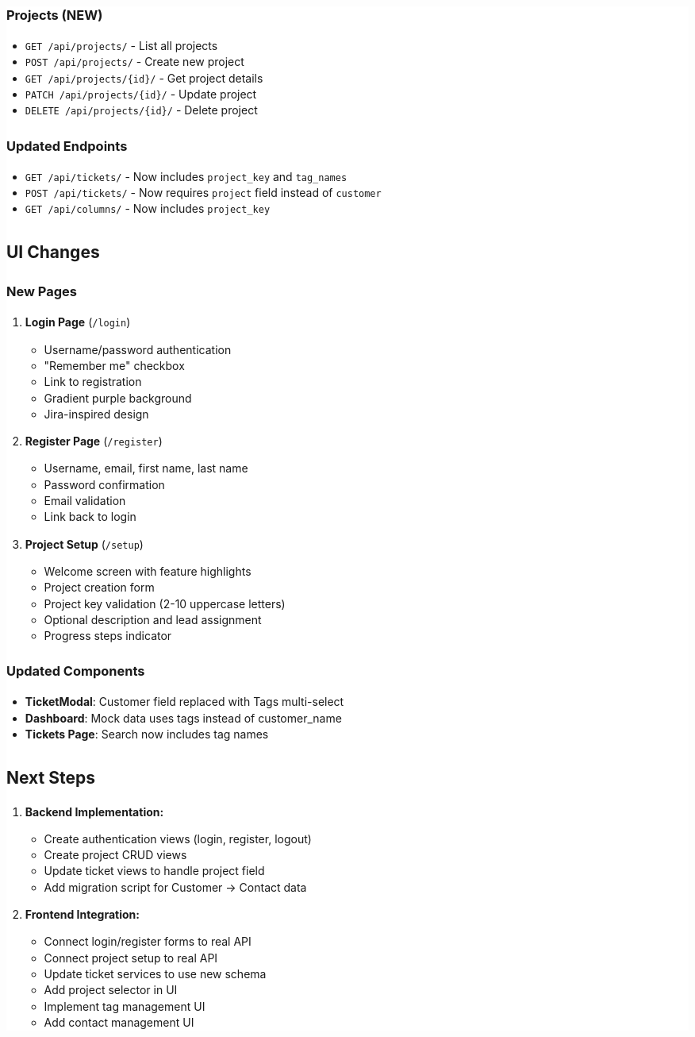 ### Projects (NEW)
- `GET /api/projects/` - List all projects
- `POST /api/projects/` - Create new project
- `GET /api/projects/{id}/` - Get project details
- `PATCH /api/projects/{id}/` - Update project
- `DELETE /api/projects/{id}/` - Delete project

### Updated Endpoints
- `GET /api/tickets/` - Now includes `project_key` and `tag_names`
- `POST /api/tickets/` - Now requires `project` field instead of `customer`
- `GET /api/columns/` - Now includes `project_key`

## UI Changes

### New Pages
1. **Login Page** (`/login`)
   - Username/password authentication
   - "Remember me" checkbox
   - Link to registration
   - Gradient purple background
   - Jira-inspired design

2. **Register Page** (`/register`)
   - Username, email, first name, last name
   - Password confirmation
   - Email validation
   - Link back to login

3. **Project Setup** (`/setup`)
   - Welcome screen with feature highlights
   - Project creation form
   - Project key validation (2-10 uppercase letters)
   - Optional description and lead assignment
   - Progress steps indicator

### Updated Components
- **TicketModal**: Customer field replaced with Tags multi-select
- **Dashboard**: Mock data uses tags instead of customer_name
- **Tickets Page**: Search now includes tag names

## Next Steps

1. **Backend Implementation:**
   - Create authentication views (login, register, logout)
   - Create project CRUD views
   - Update ticket views to handle project field
   - Add migration script for Customer → Contact data

2. **Frontend Integration:**
   - Connect login/register forms to real API
   - Connect project setup to real API
   - Update ticket services to use new schema
   - Add project selector in UI
   - Implement tag management UI
   - Add contact management UI

